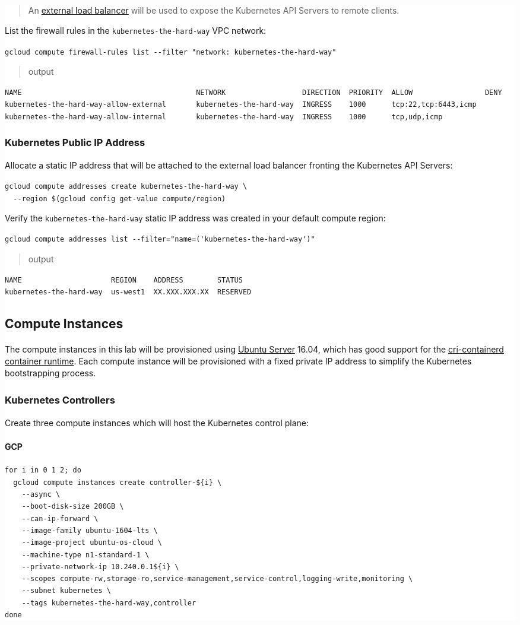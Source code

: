 > An [external load balancer](https://cloud.google.com/compute/docs/load-balancing/network/) will be used to expose the Kubernetes API Servers to remote clients.

List the firewall rules in the `kubernetes-the-hard-way` VPC network:

```
gcloud compute firewall-rules list --filter "network: kubernetes-the-hard-way"
```

> output

```
NAME                                         NETWORK                  DIRECTION  PRIORITY  ALLOW                 DENY
kubernetes-the-hard-way-allow-external       kubernetes-the-hard-way  INGRESS    1000      tcp:22,tcp:6443,icmp
kubernetes-the-hard-way-allow-internal       kubernetes-the-hard-way  INGRESS    1000      tcp,udp,icmp
```

### Kubernetes Public IP Address

Allocate a static IP address that will be attached to the external load balancer fronting the Kubernetes API Servers:

```
gcloud compute addresses create kubernetes-the-hard-way \
  --region $(gcloud config get-value compute/region)
```

Verify the `kubernetes-the-hard-way` static IP address was created in your default compute region:

```
gcloud compute addresses list --filter="name=('kubernetes-the-hard-way')"
```

> output

```
NAME                     REGION    ADDRESS        STATUS
kubernetes-the-hard-way  us-west1  XX.XXX.XXX.XX  RESERVED
```

## Compute Instances

The compute instances in this lab will be provisioned using [Ubuntu Server](https://www.ubuntu.com/server) 16.04, which has good support for the [cri-containerd container runtime](https://github.com/kubernetes-incubator/cri-containerd). Each compute instance will be provisioned with a fixed private IP address to simplify the Kubernetes bootstrapping process.

### Kubernetes Controllers

Create three compute instances which will host the Kubernetes control plane:

#### GCP

```
for i in 0 1 2; do
  gcloud compute instances create controller-${i} \
    --async \
    --boot-disk-size 200GB \
    --can-ip-forward \
    --image-family ubuntu-1604-lts \
    --image-project ubuntu-os-cloud \
    --machine-type n1-standard-1 \
    --private-network-ip 10.240.0.1${i} \
    --scopes compute-rw,storage-ro,service-management,service-control,logging-write,monitoring \
    --subnet kubernetes \
    --tags kubernetes-the-hard-way,controller
done
```